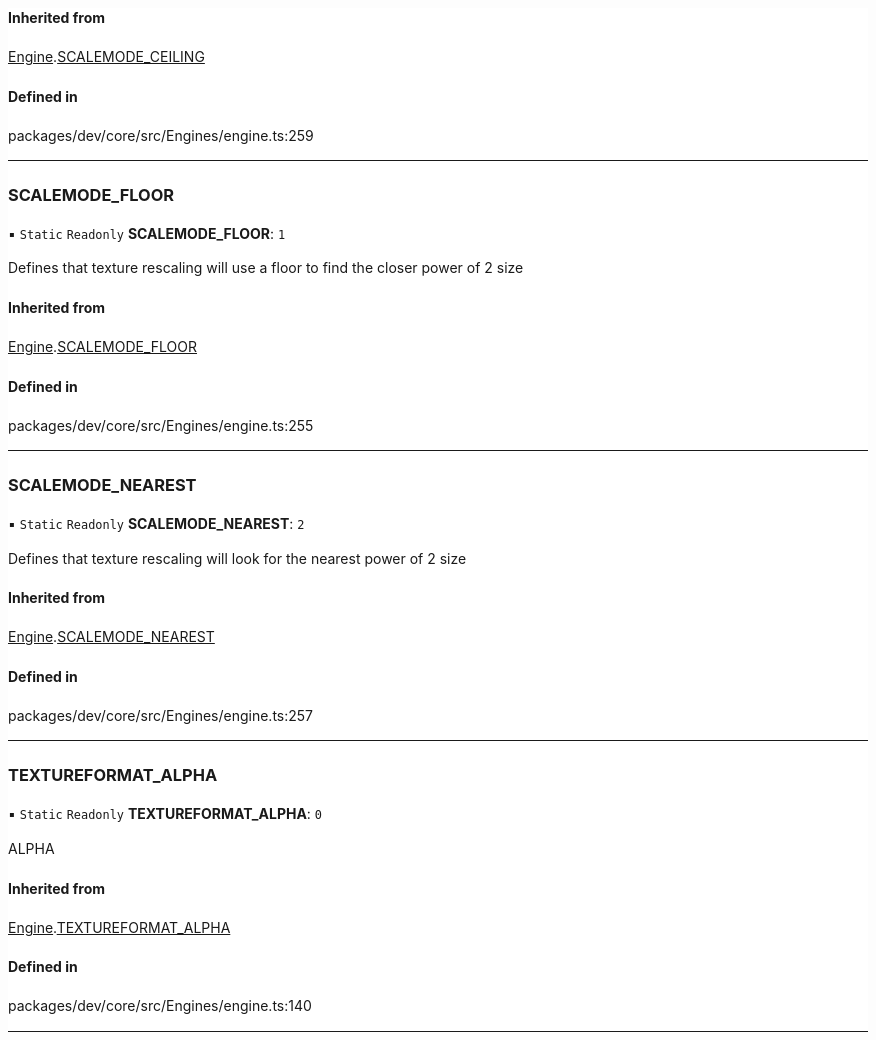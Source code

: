 #### Inherited from

[Engine](Engine.md).[SCALEMODE_CEILING](Engine.md#scalemode_ceiling)

#### Defined in

packages/dev/core/src/Engines/engine.ts:259

___

### SCALEMODE\_FLOOR

▪ `Static` `Readonly` **SCALEMODE\_FLOOR**: ``1``

Defines that texture rescaling will use a floor to find the closer power of 2 size

#### Inherited from

[Engine](Engine.md).[SCALEMODE_FLOOR](Engine.md#scalemode_floor)

#### Defined in

packages/dev/core/src/Engines/engine.ts:255

___

### SCALEMODE\_NEAREST

▪ `Static` `Readonly` **SCALEMODE\_NEAREST**: ``2``

Defines that texture rescaling will look for the nearest power of 2 size

#### Inherited from

[Engine](Engine.md).[SCALEMODE_NEAREST](Engine.md#scalemode_nearest)

#### Defined in

packages/dev/core/src/Engines/engine.ts:257

___

### TEXTUREFORMAT\_ALPHA

▪ `Static` `Readonly` **TEXTUREFORMAT\_ALPHA**: ``0``

ALPHA

#### Inherited from

[Engine](Engine.md).[TEXTUREFORMAT_ALPHA](Engine.md#textureformat_alpha)

#### Defined in

packages/dev/core/src/Engines/engine.ts:140

___
